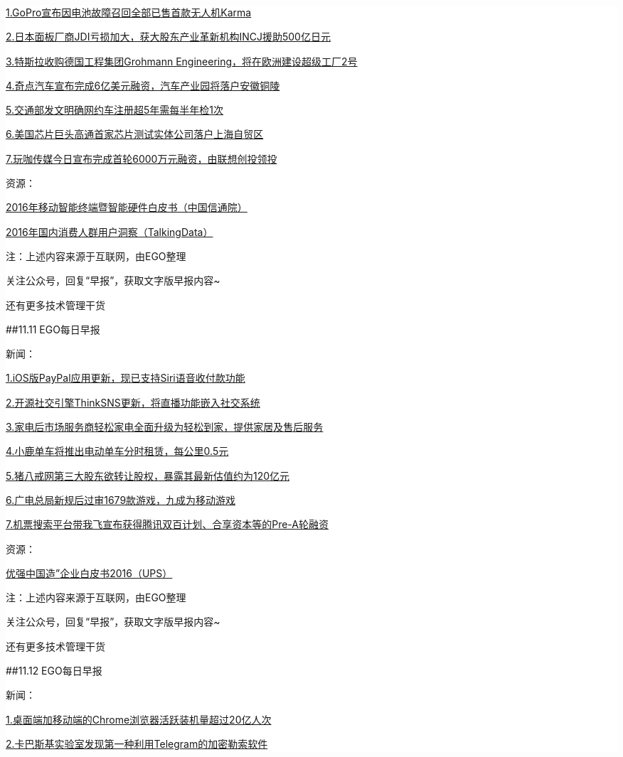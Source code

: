 [1.GoPro宣布因电池故障召回全部已售首款无人机Karma](http://news.cnblogs.com/n/556709/)

[2.日本面板厂商JDI亏损加大，获大股东产业革新机构INCJ援助500亿日元](http://www.techweb.com.cn/finance/2016-11-09/2430005.shtml)

[3.特斯拉收购德国工程集团Grohmann Engineering，将在欧洲建设超级工厂2号](http://mi.techweb.com.cn/tmt/2016-11-09/2429841.shtml)

[4.奇点汽车宣布完成6亿美元融资，汽车产业园将落户安徽铜陵](http://36kr.com/p/5056178.html?ktm_source=feed)

[5.交通部发文明确网约车注册超5年需每半年检1次](http://www.techweb.com.cn/internet/2016-11-09/2429493.shtml)

[6.美国芯片巨头高通首家芯片测试实体公司落户上海自贸区](http://tech.qq.com/a/20161109/007494.htm)

[7.玩咖传媒今日宣布完成首轮6000万元融资，由联想创投领投](http://36kr.com/p/5048674.html?ktm_source=feed)

资源：

[2016年移动智能终端暨智能硬件白皮书（中国信通院）](http://www.catr.cn/kxyj/qwfb/bps/201610/t20161026_2181168.htm)

[2016年国内消费人群用户洞察（TalkingData）](https://www.talkingdata.com/index/#/reportdetail/478/zh_CN)

注：上述内容来源于互联网，由EGO整理

关注公众号，回复“早报”，获取文字版早报内容~

还有更多技术管理干货


##11.11 EGO每日早报

新闻：

[1.iOS版PayPal应用更新，现已支持Siri语音收付款功能](http://news.cnblogs.com/n/556845/)

[2.开源社交引擎ThinkSNS更新，将直播功能嵌入社交系统](https://www.oschina.net/news/78906/thinksns-live-released)

[3.家电后市场服务商轻松家电全面升级为轻松到家，提供家居及售后服务](http://iyiou.baijia.baidu.com/article/688682)

[4.小鹿单车将推出电动单车分时租赁，每公里0.5元](http://36kr.com/p/5056204.html)

[5.猪八戒网第三大股东欲转让股权，暴露其最新估值约为120亿元](http://tech.qq.com/a/20161110/018096.htm)

[6.广电总局新规后过审1679款游戏，九成为移动游戏](http://www.sootoo.com/content/667760.shtml)

[7.机票搜索平台带我飞宣布获得腾讯双百计划、合享资本等的Pre-A轮融资](http://tech.qq.com/a/20161110/022117.htm)

资源：

[优强中国造”企业白皮书2016（UPS）](http://www.ups.com/lianhe)

注：上述内容来源于互联网，由EGO整理

关注公众号，回复“早报”，获取文字版早报内容~

还有更多技术管理干货


##11.12 EGO每日早报

新闻：

[1.桌面端加移动端的Chrome浏览器活跃装机量超过20亿人次](http://www.199it.com/archives/535706.html)

[2.卡巴斯基实验室发现第一种利用Telegram的加密勒索软件](http://www.solidot.org/story?sid=50337)
